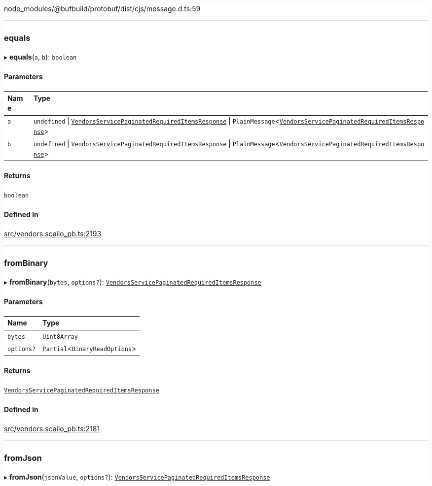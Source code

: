 node_modules/@bufbuild/protobuf/dist/cjs/message.d.ts:59

___

### equals

▸ **equals**(`a`, `b`): `boolean`

#### Parameters

| Name | Type |
| :------ | :------ |
| `a` | `undefined` \| [`VendorsServicePaginatedRequiredItemsResponse`](VendorsServicePaginatedRequiredItemsResponse.md) \| `PlainMessage`\<[`VendorsServicePaginatedRequiredItemsResponse`](VendorsServicePaginatedRequiredItemsResponse.md)\> |
| `b` | `undefined` \| [`VendorsServicePaginatedRequiredItemsResponse`](VendorsServicePaginatedRequiredItemsResponse.md) \| `PlainMessage`\<[`VendorsServicePaginatedRequiredItemsResponse`](VendorsServicePaginatedRequiredItemsResponse.md)\> |

#### Returns

`boolean`

#### Defined in

[src/vendors.scailo_pb.ts:2193](https://github.com/scailo/ts-sdk/blob/c10a36b57201dfa5903d4b53efa1e62aa6208936/src/vendors.scailo_pb.ts#L2193)

___

### fromBinary

▸ **fromBinary**(`bytes`, `options?`): [`VendorsServicePaginatedRequiredItemsResponse`](VendorsServicePaginatedRequiredItemsResponse.md)

#### Parameters

| Name | Type |
| :------ | :------ |
| `bytes` | `Uint8Array` |
| `options?` | `Partial`\<`BinaryReadOptions`\> |

#### Returns

[`VendorsServicePaginatedRequiredItemsResponse`](VendorsServicePaginatedRequiredItemsResponse.md)

#### Defined in

[src/vendors.scailo_pb.ts:2181](https://github.com/scailo/ts-sdk/blob/c10a36b57201dfa5903d4b53efa1e62aa6208936/src/vendors.scailo_pb.ts#L2181)

___

### fromJson

▸ **fromJson**(`jsonValue`, `options?`): [`VendorsServicePaginatedRequiredItemsResponse`](VendorsServicePaginatedRequiredItemsResponse.md)
